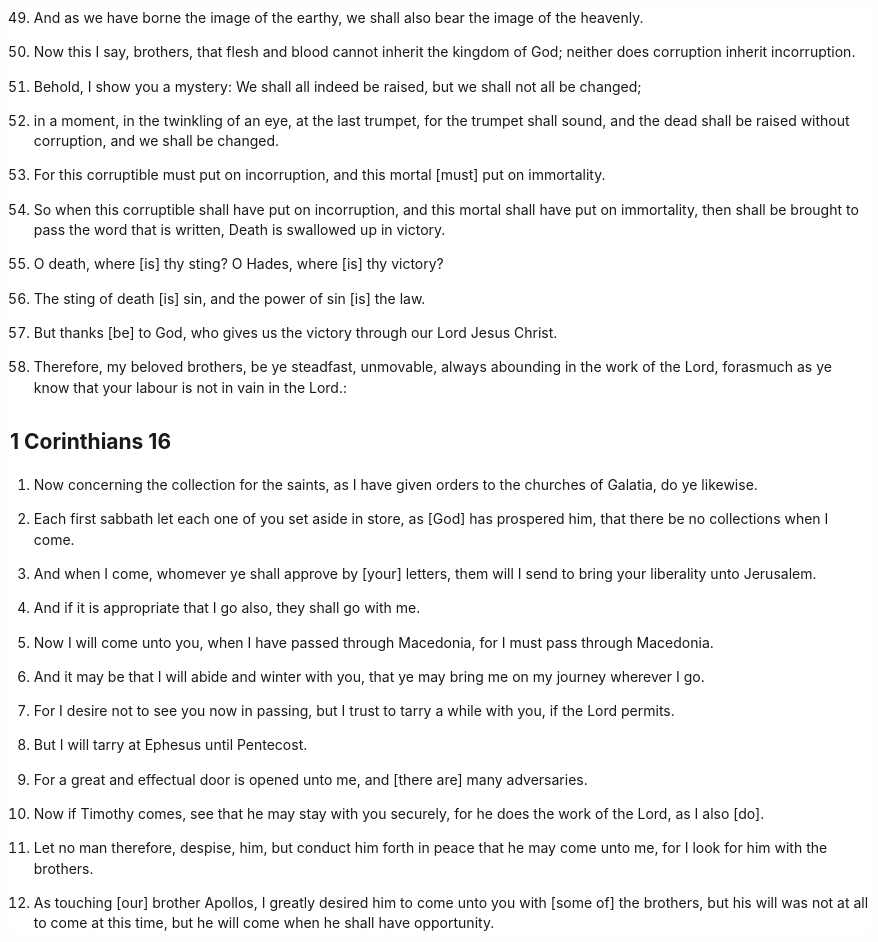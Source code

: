 49. And as we have borne the image of the earthy, we shall also bear the image of the heavenly.

50. Now this I say, brothers, that flesh and blood cannot inherit the kingdom of God; neither does corruption inherit incorruption.

51. Behold, I show you a mystery: We shall all indeed be raised, but we shall not all be changed;

52. in a moment, in the twinkling of an eye, at the last trumpet, for the trumpet shall sound, and the dead shall be raised without corruption, and we shall be changed.

53. For this corruptible must put on incorruption, and this mortal [must] put on immortality.

54. So when this corruptible shall have put on incorruption, and this mortal shall have put on immortality, then shall be brought to pass the word that is written, Death is swallowed up in victory.

55. O death, where [is] thy sting? O Hades, where [is] thy victory?

56. The sting of death [is] sin, and the power of sin [is] the law.

57. But thanks [be] to God, who gives us the victory through our Lord Jesus Christ.

58. Therefore, my beloved brothers, be ye steadfast, unmovable, always abounding in the work of the Lord, forasmuch as ye know that your labour is not in vain in the Lord.:

## 1 Corinthians 16

1. Now concerning the collection for the saints, as I have given orders to the churches of Galatia, do ye likewise.

2. Each first sabbath let each one of you set aside in store, as [God] has prospered him, that there be no collections when I come.

3. And when I come, whomever ye shall approve by [your] letters, them will I send to bring your liberality unto Jerusalem.

4. And if it is appropriate that I go also, they shall go with me.

5. Now I will come unto you, when I have passed through Macedonia, for I must pass through Macedonia.

6. And it may be that I will abide and winter with you, that ye may bring me on my journey wherever I go.

7. For I desire not to see you now in passing, but I trust to tarry a while with you, if the Lord permits.

8. But I will tarry at Ephesus until Pentecost.

9. For a great and effectual door is opened unto me, and [there are] many adversaries.

10. Now if Timothy comes, see that he may stay with you securely, for he does the work of the Lord, as I also [do].

11. Let no man therefore, despise, him, but conduct him forth in peace that he may come unto me, for I look for him with the brothers.

12. As touching [our] brother Apollos, I greatly desired him to come unto you with [some of] the brothers, but his will was not at all to come at this time, but he will come when he shall have opportunity.
